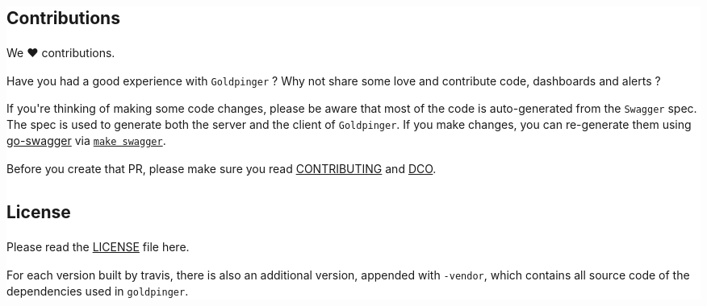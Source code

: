 
## Contributions

We :heart: contributions.

Have you had a good experience with `Goldpinger` ? Why not share some love and contribute code, dashboards and alerts ?

If you're thinking of making some code changes, please be aware that most of the code is auto-generated from the `Swagger` spec. The spec is used to generate both the server and the client of `Goldpinger`. If you make changes, you can re-generate them using [go-swagger](https://github.com/go-swagger/go-swagger) via [`make swagger`](./Makefile).

Before you create that PR, please make sure you read [CONTRIBUTING](./CONTRIBUTING.md) and [DCO](./DCO.md).

## License

Please read the [LICENSE](./LICENSE) file here.

For each version built by travis, there is also an additional version, appended with `-vendor`, which contains all source code of the dependencies used in `goldpinger`.
